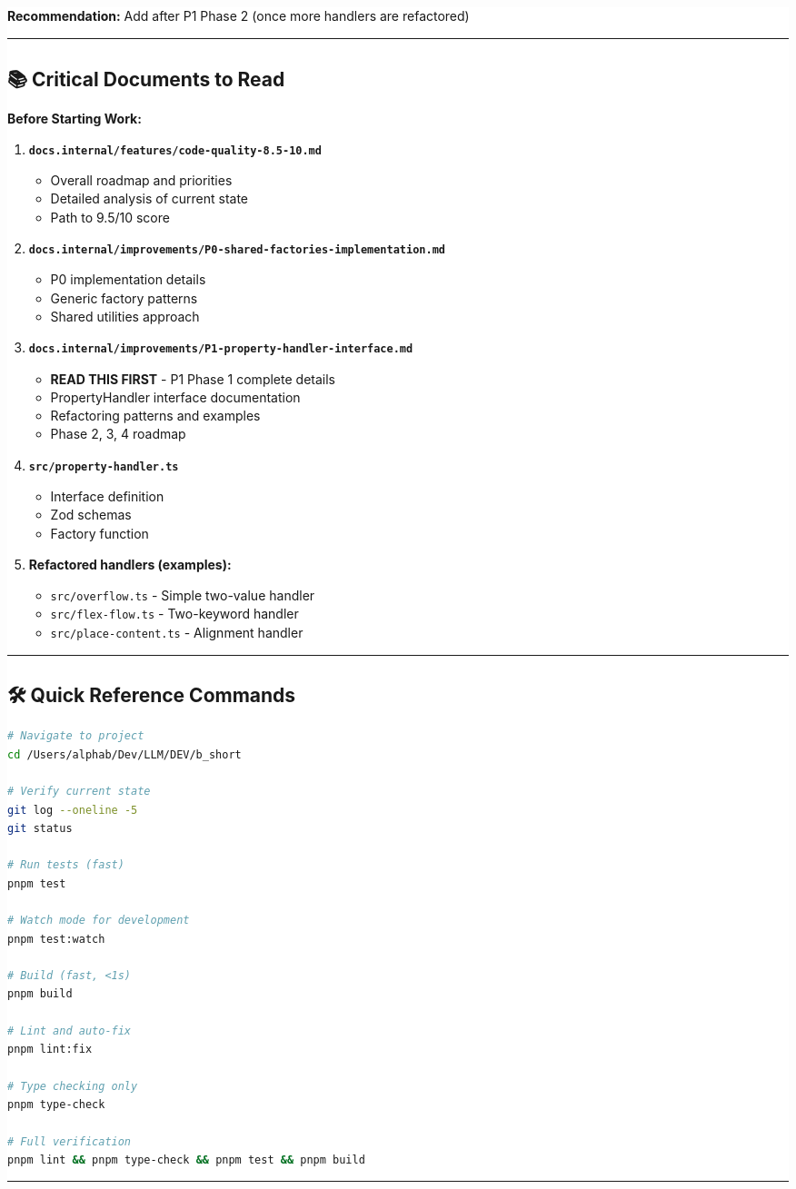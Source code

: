 **Recommendation:** Add after P1 Phase 2 (once more handlers are refactored)

---

## 📚 Critical Documents to Read

**Before Starting Work:**

1. **`docs.internal/features/code-quality-8.5-10.md`**
   - Overall roadmap and priorities
   - Detailed analysis of current state
   - Path to 9.5/10 score

2. **`docs.internal/improvements/P0-shared-factories-implementation.md`**
   - P0 implementation details
   - Generic factory patterns
   - Shared utilities approach

3. **`docs.internal/improvements/P1-property-handler-interface.md`**
   - **READ THIS FIRST** - P1 Phase 1 complete details
   - PropertyHandler interface documentation
   - Refactoring patterns and examples
   - Phase 2, 3, 4 roadmap

4. **`src/property-handler.ts`**
   - Interface definition
   - Zod schemas
   - Factory function

5. **Refactored handlers (examples):**
   - `src/overflow.ts` - Simple two-value handler
   - `src/flex-flow.ts` - Two-keyword handler
   - `src/place-content.ts` - Alignment handler

---

## 🛠️ Quick Reference Commands

```bash
# Navigate to project
cd /Users/alphab/Dev/LLM/DEV/b_short

# Verify current state
git log --oneline -5
git status

# Run tests (fast)
pnpm test

# Watch mode for development
pnpm test:watch

# Build (fast, <1s)
pnpm build

# Lint and auto-fix
pnpm lint:fix

# Type checking only
pnpm type-check

# Full verification
pnpm lint && pnpm type-check && pnpm test && pnpm build
```

---